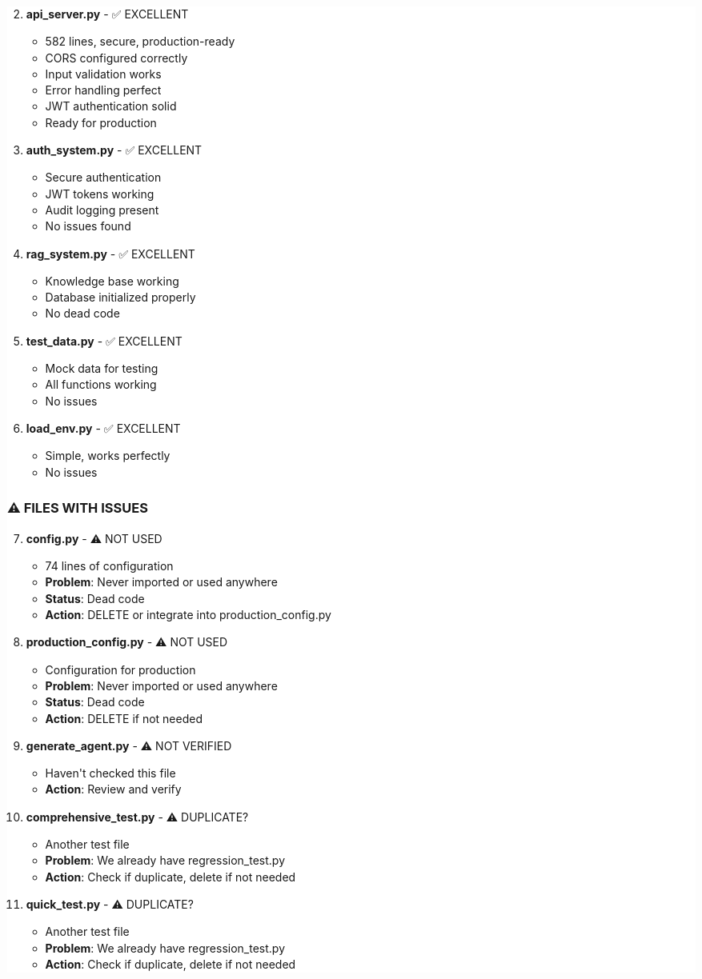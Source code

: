 2. **api_server.py** - ✅ EXCELLENT
   - 582 lines, secure, production-ready
   - CORS configured correctly
   - Input validation works
   - Error handling perfect
   - JWT authentication solid
   - Ready for production

3. **auth_system.py** - ✅ EXCELLENT
   - Secure authentication
   - JWT tokens working
   - Audit logging present
   - No issues found

4. **rag_system.py** - ✅ EXCELLENT
   - Knowledge base working
   - Database initialized properly
   - No dead code

5. **test_data.py** - ✅ EXCELLENT
   - Mock data for testing
   - All functions working
   - No issues

6. **load_env.py** - ✅ EXCELLENT
   - Simple, works perfectly
   - No issues

### ⚠️ **FILES WITH ISSUES**

7. **config.py** - ⚠️ NOT USED
   - 74 lines of configuration
   - **Problem**: Never imported or used anywhere
   - **Status**: Dead code
   - **Action**: DELETE or integrate into production_config.py

8. **production_config.py** - ⚠️ NOT USED
   - Configuration for production
   - **Problem**: Never imported or used anywhere
   - **Status**: Dead code
   - **Action**: DELETE if not needed

9. **generate_agent.py** - ⚠️ NOT VERIFIED
   - Haven't checked this file
   - **Action**: Review and verify

10. **comprehensive_test.py** - ⚠️ DUPLICATE?
    - Another test file
    - **Problem**: We already have regression_test.py
    - **Action**: Check if duplicate, delete if not needed

11. **quick_test.py** - ⚠️ DUPLICATE?
    - Another test file
    - **Problem**: We already have regression_test.py
    - **Action**: Check if duplicate, delete if not needed
